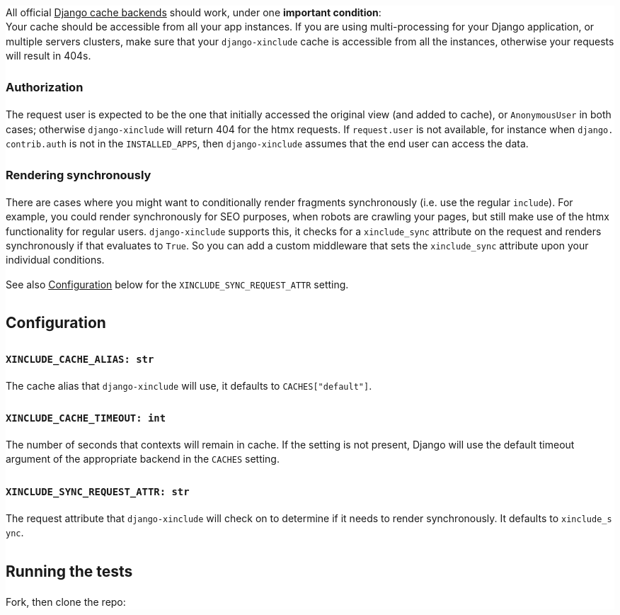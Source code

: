 All official [Django cache backends](https://docs.djangoproject.com/en/5.0/ref/settings/#backend) should work, under one **important condition**:  
Your cache should be accessible from all your app instances. If you are using
multi-processing for your Django application, or multiple servers clusters,
make sure that your `django-xinclude` cache is accessible from all the instances,
otherwise your requests will result in 404s.

### Authorization

The request user is expected to be the one that initially accessed the
original view (and added to cache), or `AnonymousUser` in both cases;
otherwise `django-xinclude` will return 404 for the htmx requests. If
`request.user` is not available, for instance when `django.contrib.auth`
is not in the `INSTALLED_APPS`, then `django-xinclude` assumes that the
end user can access the data.

### Rendering synchronously

There are cases where you might want to conditionally render fragments
synchronously (i.e. use the regular `include`). For example, you could
render synchronously for SEO purposes, when robots are crawling your
pages, but still make use of the htmx functionality for regular users.
`django-xinclude` supports this, it checks for a `xinclude_sync`
attribute on the request and renders synchronously if that evaluates to
`True`. So you can add a custom middleware that sets the `xinclude_sync`
attribute upon your individual conditions.

See also [Configuration](#configuration) below for the
`XINCLUDE_SYNC_REQUEST_ATTR` setting.

## Configuration

### `XINCLUDE_CACHE_ALIAS: str`

The cache alias that `django-xinclude` will use, it defaults to
`CACHES["default"]`.

### `XINCLUDE_CACHE_TIMEOUT: int`

The number of seconds that contexts will remain in cache. If the setting
is not present, Django will use the default timeout argument of the
appropriate backend in the `CACHES` setting.

### `XINCLUDE_SYNC_REQUEST_ATTR: str`

The request attribute that `django-xinclude` will check on to determine
if it needs to render synchronously. It defaults to `xinclude_sync`.

## Running the tests

Fork, then clone the repo:
